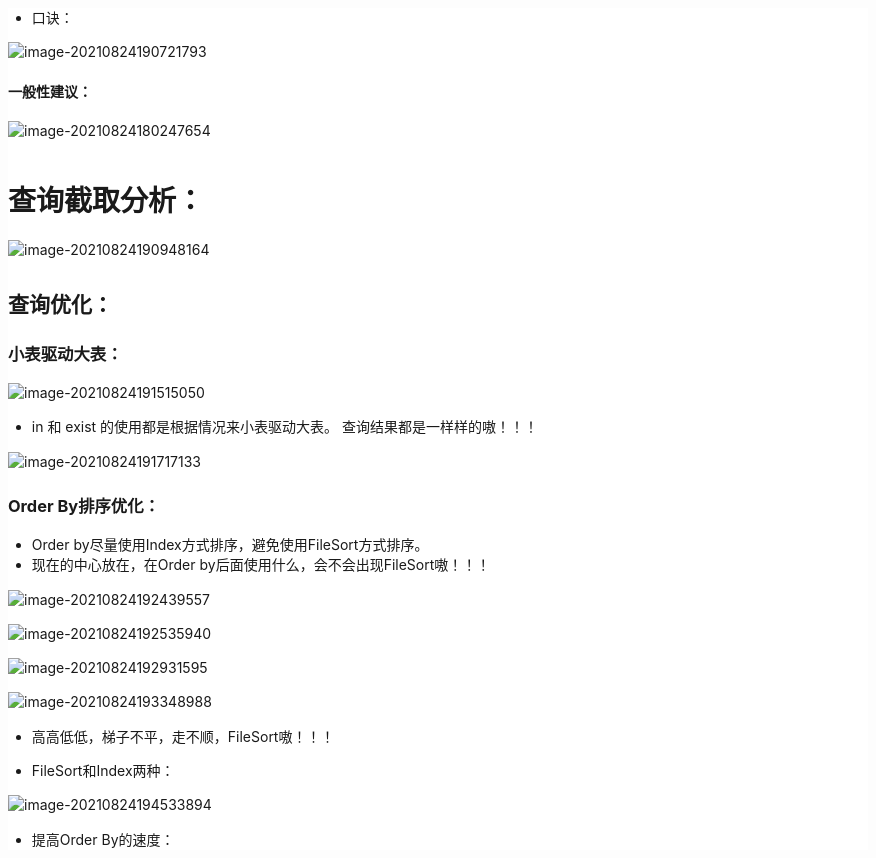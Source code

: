 - 口诀：

![image-20210824190721793](https://cdn.jsdelivr.net/gh/alexanderliu-creator/cloudimg/img/20210824190722.png)



#### 一般性建议：

![image-20210824180247654](https://cdn.jsdelivr.net/gh/alexanderliu-creator/cloudimg/img/20210824180248.png)







# 查询截取分析：

![image-20210824190948164](https://cdn.jsdelivr.net/gh/alexanderliu-creator/cloudimg/img/20210824190948.png)



## 查询优化：

### 小表驱动大表：

![image-20210824191515050](https://cdn.jsdelivr.net/gh/alexanderliu-creator/cloudimg/img/20210824191515.png)

- in 和 exist 的使用都是根据情况来小表驱动大表。 查询结果都是一样样的嗷！！！

![image-20210824191717133](https://cdn.jsdelivr.net/gh/alexanderliu-creator/cloudimg/img/20210824191717.png)



### Order By排序优化：

- Order by尽量使用Index方式排序，避免使用FileSort方式排序。
- 现在的中心放在，在Order by后面使用什么，会不会出现FileSort嗷！！！

![image-20210824192439557](https://cdn.jsdelivr.net/gh/alexanderliu-creator/cloudimg/img/20210824192440.png)

![image-20210824192535940](https://cdn.jsdelivr.net/gh/alexanderliu-creator/cloudimg/img/20210824192536.png)

![image-20210824192931595](https://cdn.jsdelivr.net/gh/alexanderliu-creator/cloudimg/img/20210824192931.png)

![image-20210824193348988](https://cdn.jsdelivr.net/gh/alexanderliu-creator/cloudimg/img/20210824193349.png)

- 高高低低，梯子不平，走不顺，FileSort嗷！！！

- FileSort和Index两种：

![image-20210824194533894](https://cdn.jsdelivr.net/gh/alexanderliu-creator/cloudimg/img/20210824194534.png)



- 提高Order By的速度：
